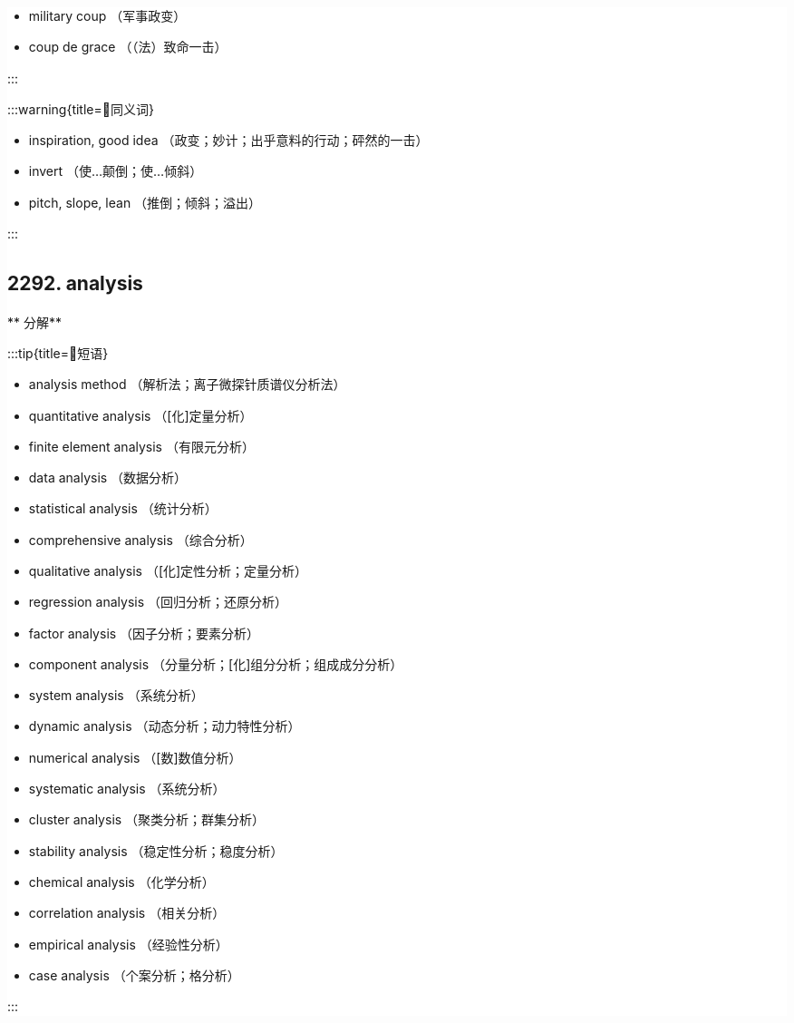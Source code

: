- military coup （军事政变）

- coup de grace （（法）致命一击）

:::

:::warning{title=🤔同义词}

- inspiration, good idea （政变；妙计；出乎意料的行动；砰然的一击）

- invert （使…颠倒；使…倾斜）

- pitch, slope, lean （推倒；倾斜；溢出）

:::


## 2292. analysis

** 分解**

:::tip{title=🤩短语}

- analysis method （解析法；离子微探针质谱仪分析法）

- quantitative analysis （[化]定量分析）

- finite element analysis （有限元分析）

- data analysis （数据分析）

- statistical analysis （统计分析）

- comprehensive analysis （综合分析）

- qualitative analysis （[化]定性分析；定量分析）

- regression analysis （回归分析；还原分析）

- factor analysis （因子分析；要素分析）

- component analysis （分量分析；[化]组分分析；组成成分分析）

- system analysis （系统分析）

- dynamic analysis （动态分析；动力特性分析）

- numerical analysis （[数]数值分析）

- systematic analysis （系统分析）

- cluster analysis （聚类分析；群集分析）

- stability analysis （稳定性分析；稳度分析）

- chemical analysis （化学分析）

- correlation analysis （相关分析）

- empirical analysis （经验性分析）

- case analysis （个案分析；格分析）

:::
